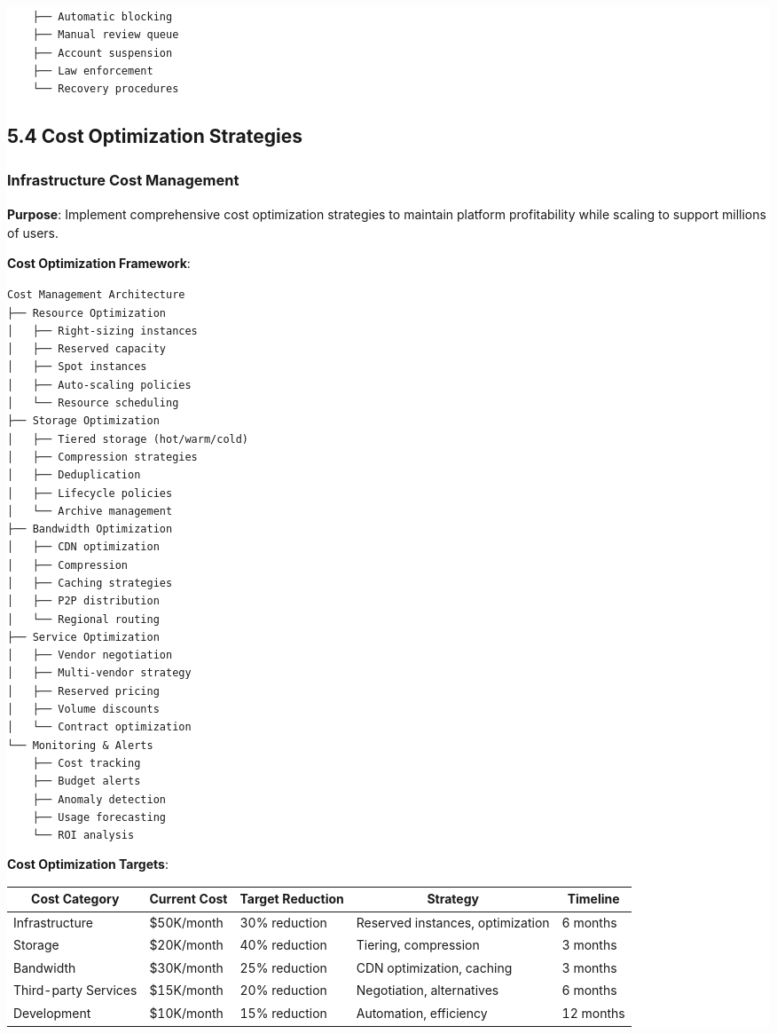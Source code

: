 ```
    ├── Automatic blocking
    ├── Manual review queue
    ├── Account suspension
    ├── Law enforcement
    └── Recovery procedures
```

## 5.4 Cost Optimization Strategies

### Infrastructure Cost Management
**Purpose**: Implement comprehensive cost optimization strategies to maintain platform profitability while scaling to support millions of users.

**Cost Optimization Framework**:

```
Cost Management Architecture
├── Resource Optimization
│   ├── Right-sizing instances
│   ├── Reserved capacity
│   ├── Spot instances
│   ├── Auto-scaling policies
│   └── Resource scheduling
├── Storage Optimization
│   ├── Tiered storage (hot/warm/cold)
│   ├── Compression strategies
│   ├── Deduplication
│   ├── Lifecycle policies
│   └── Archive management
├── Bandwidth Optimization
│   ├── CDN optimization
│   ├── Compression
│   ├── Caching strategies
│   ├── P2P distribution
│   └── Regional routing
├── Service Optimization
│   ├── Vendor negotiation
│   ├── Multi-vendor strategy
│   ├── Reserved pricing
│   ├── Volume discounts
│   └── Contract optimization
└── Monitoring & Alerts
    ├── Cost tracking
    ├── Budget alerts
    ├── Anomaly detection
    ├── Usage forecasting
    └── ROI analysis
```

**Cost Optimization Targets**:

| Cost Category | Current Cost | Target Reduction | Strategy | Timeline |
|---------------|--------------|------------------|----------|----------|
| Infrastructure | $50K/month | 30% reduction | Reserved instances, optimization | 6 months |
| Storage | $20K/month | 40% reduction | Tiering, compression | 3 months |
| Bandwidth | $30K/month | 25% reduction | CDN optimization, caching | 3 months |
| Third-party Services | $15K/month | 20% reduction | Negotiation, alternatives | 6 months |
| Development | $10K/month | 15% reduction | Automation, efficiency | 12 months |
